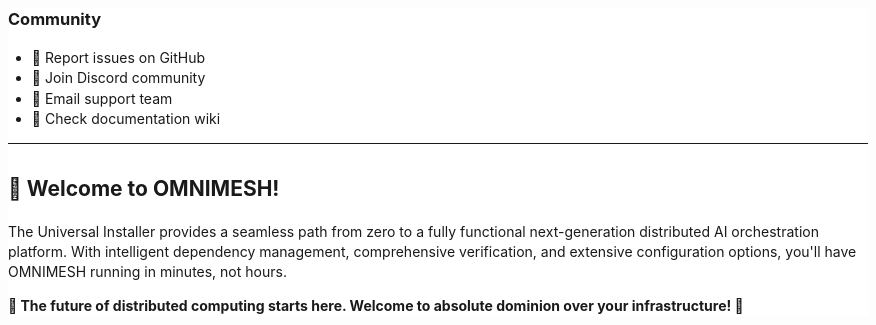 ### **Community**
- 🐛 Report issues on GitHub
- 💬 Join Discord community
- 📧 Email support team
- 📖 Check documentation wiki

---

## 🎉 Welcome to OMNIMESH!

The Universal Installer provides a seamless path from zero to a fully functional next-generation distributed AI orchestration platform. With intelligent dependency management, comprehensive verification, and extensive configuration options, you'll have OMNIMESH running in minutes, not hours.

**🌊 The future of distributed computing starts here. Welcome to absolute dominion over your infrastructure! 🌊**
